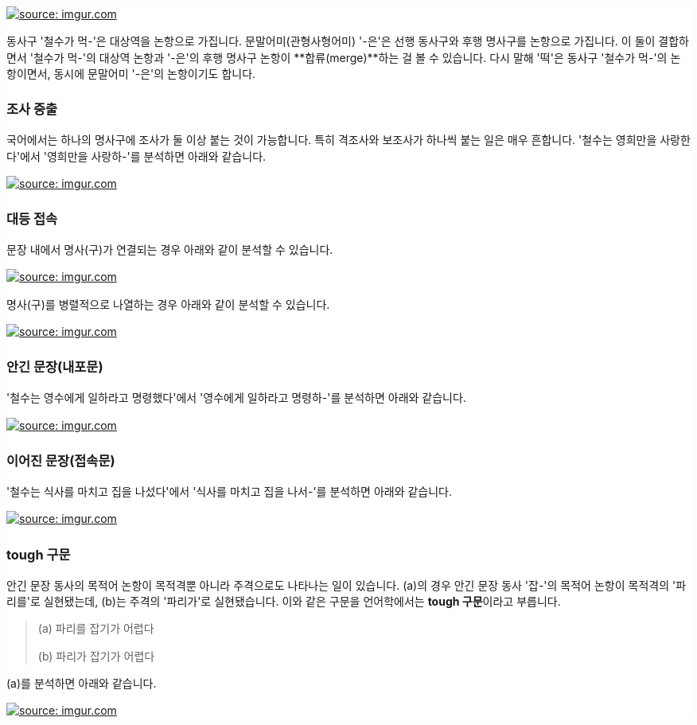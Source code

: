 <a href="http://imgur.com/XkAJIS9"><img src="http://i.imgur.com/XkAJIS9.png" width="300px" title="source: imgur.com" /></a>

동사구 '철수가 먹-'은 대상역을 논항으로 가집니다. 문말어미(관형사형어미) '-은'은 선행 동사구와 후행 명사구를 논항으로 가집니다. 이 둘이 결합하면서 '철수가 먹-'의 대상역 논항과 '-은'의 후행 명사구 논항이 **합류(merge)**하는 걸 볼 수 있습니다. 다시 말해 '떡'은 동사구 '철수가 먹-'의 논항이면서, 동시에 문말어미 '-은'의 논항이기도 합니다.



### 조사 중출

국어에서는 하나의 명사구에 조사가 둘 이상 붙는 것이 가능합니다. 특히 격조사와 보조사가 하나씩 붙는 일은 매우 흔합니다. '철수는 영희만을 사랑한다'에서 '영희만을 사랑하-'를 분석하면 아래와 같습니다.

<a href="http://imgur.com/jUKXNcq"><img src="http://i.imgur.com/jUKXNcq.png" width="300px" title="source: imgur.com" /></a>



### 대등 접속

문장 내에서 명사(구)가 연결되는 경우 아래와 같이 분석할 수 있습니다.

<a href="http://imgur.com/8f4nLc3"><img src="http://i.imgur.com/8f4nLc3.png" width="250px" title="source: imgur.com" /></a>

명사(구)를 병렬적으로 나열하는 경우 아래와 같이 분석할 수 있습니다.

<a href="http://imgur.com/HVgS8AH"><img src="http://i.imgur.com/HVgS8AH.png" width="500px" title="source: imgur.com" /></a>



### 안긴 문장(내포문)

'철수는 영수에게 일하라고 명령했다'에서 '영수에게 일하라고 명령하-'를 분석하면 아래와 같습니다.

<a href="http://imgur.com/2JetXep"><img src="http://i.imgur.com/2JetXep.png" width="450px" title="source: imgur.com" /></a>



### 이어진 문장(접속문)

'철수는 식사를 마치고 집을 나섰다'에서 '식사를 마치고 집을 나서-'를 분석하면 아래와 같습니다.

<a href="http://imgur.com/yBMdFvx"><img src="http://i.imgur.com/yBMdFvx.png" width="550px" title="source: imgur.com" /></a>



### tough 구문

안긴 문장 동사의 목적어 논항이 목적격뿐 아니라 주격으로도 나타나는 일이 있습니다. (a)의 경우 안긴 문장 동사 '잡-'의 목적어 논항이 목적격의 '파리를'로 실현됐는데, (b)는 주격의 '파리가'로 실현됐습니다. 이와 같은 구문을 언어학에서는 **tough 구문**이라고 부릅니다.

> (a) 파리를 잡기가 어렵다
>
> (b) 파리가 잡기가 어렵다

(a)를 분석하면 아래와 같습니다.

<a href="http://imgur.com/TVpuEuo"><img src="http://i.imgur.com/TVpuEuo.png" width="450px" title="source: imgur.com" /></a>
